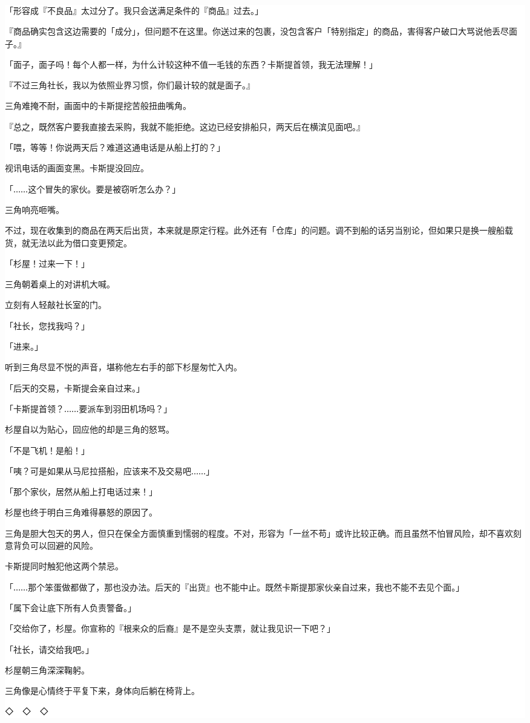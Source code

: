「形容成『不良品』太过分了。我只会送满足条件的『商品』过去。」

『商品确实包含这边需要的「成分」，但问题不在这里。你送过来的包裹，没包含客户「特别指定」的商品，害得客户破口大骂说他丢尽面子。』

「面子，面子吗！每个人都一样，为什么计较这种不值一毛钱的东西？卡斯提首领，我无法理解！」

『不过三角社长，我以为依照业界习惯，你们最计较的就是面子。』

三角难掩不耐，画面中的卡斯提挖苦般扭曲嘴角。

『总之，既然客户要我直接去采购，我就不能拒绝。这边已经安排船只，两天后在横滨见面吧。』

「喂，等等！你说两天后？难道这通电话是从船上打的？」

视讯电话的画面变黑。卡斯提没回应。

「……这个冒失的家伙。要是被窃听怎么办？」

三角响亮咂嘴。

不过，现在收集到的商品在两天后出货，本来就是原定行程。此外还有「仓库」的问题。调不到船的话另当别论，但如果只是换一艘船载货，就无法以此为借口变更预定。

「杉屋！过来一下！」

三角朝着桌上的对讲机大喊。

立刻有人轻敲社长室的门。

「社长，您找我吗？」

「进来。」

听到三角尽显不悦的声音，堪称他左右手的部下杉屋匆忙入内。

「后天的交易，卡斯提会亲自过来。」

「卡斯提首领？……要派车到羽田机场吗？」

杉屋自以为贴心，回应他的却是三角的怒骂。

「不是飞机！是船！」

「咦？可是如果从马尼拉搭船，应该来不及交易吧……」

「那个家伙，居然从船上打电话过来！」

杉屋也终于明白三角难得暴怒的原因了。

三角是胆大包天的男人，但只在保全方面慎重到懦弱的程度。不对，形容为「一丝不苟」或许比较正确。而且虽然不怕冒风险，却不喜欢刻意背负可以回避的风险。

卡斯提同时触犯他这两个禁忌。

「……那个笨蛋做都做了，那也没办法。后天的『出货』也不能中止。既然卡斯提那家伙亲自过来，我也不能不去见个面。」

「属下会让底下所有人负责警备。」

「交给你了，杉屋。你宣称的『根来众的后裔』是不是空头支票，就让我见识一下吧？」

「社长，请交给我吧。」

杉屋朝三角深深鞠躬。

三角像是心情终于平复下来，身体向后躺在椅背上。

◇　◇　◇
